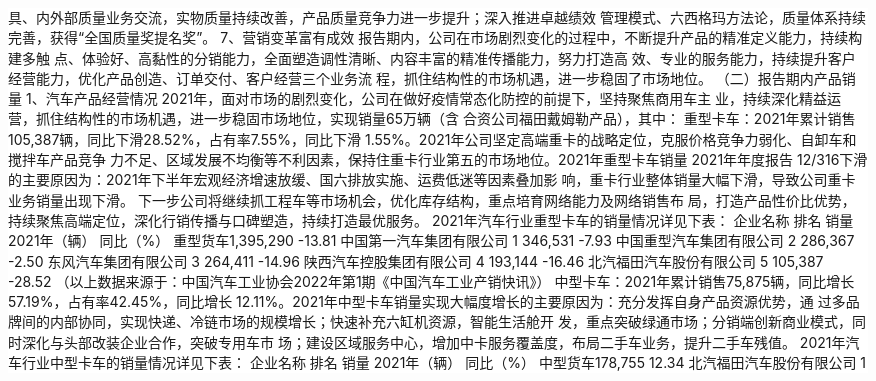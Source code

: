 具、内外部质量业务交流，实物质量持续改善，产品质量竞争力进一步提升；深入推进卓越绩效
管理模式、六西格玛方法论，质量体系持续完善，获得“全国质量奖提名奖”。
7、营销变革富有成效
报告期内，公司在市场剧烈变化的过程中，不断提升产品的精准定义能力，持续构建多触
点、体验好、高黏性的分销能力，全面塑造调性清晰、内容丰富的精准传播能力，努力打造高
效、专业的服务能力，持续提升客户经营能力，优化产品创造、订单交付、客户经营三个业务流
程，抓住结构性的市场机遇，进一步稳固了市场地位。
（二）报告期内产品销量
1、汽车产品经营情况
2021年，面对市场的剧烈变化，公司在做好疫情常态化防控的前提下，坚持聚焦商用车主
业，持续深化精益运营，抓住结构性的市场机遇，进一步稳固市场地位，实现销量65万辆（含
合资公司福田戴姆勒产品），其中：
重型卡车：2021年累计销售105,387辆，同比下滑28.52%，占有率7.55%，同比下滑
1.55%。2021年公司坚定高端重卡的战略定位，克服价格竞争力弱化、自卸车和搅拌车产品竞争
力不足、区域发展不均衡等不利因素，保持住重卡行业第五的市场地位。2021年重型卡车销量
2021年年度报告
12/316下滑的主要原因为：2021年下半年宏观经济增速放缓、国六排放实施、运费低迷等因素叠加影
响，重卡行业整体销量大幅下滑，导致公司重卡业务销量出现下滑。
下一步公司将继续抓工程车等市场机会，优化库存结构，重点培育网络能力及网络销售布
局，打造产品性价比优势，持续聚焦高端定位，深化行销传播与口碑塑造，持续打造最优服务。
2021年汽车行业重型卡车的销量情况详见下表：
企业名称
排名
销量
2021年（辆）
同比（%）
重型货车1,395,290
-13.81
中国第一汽车集团有限公司
1
346,531
-7.93
中国重型汽车集团有限公司
2
286,367
-2.50
东风汽车集团有限公司
3
264,411
-14.96
陕西汽车控股集团有限公司
4
193,144
-16.46
北汽福田汽车股份有限公司
5
105,387
-28.52
（以上数据来源于：中国汽车工业协会2022年第1期《中国汽车工业产销快讯》）
中型卡车：2021年累计销售75,875辆，同比增长57.19%，占有率42.45%，同比增长
12.11%。2021年中型卡车销量实现大幅度增长的主要原因为：充分发挥自身产品资源优势，通
过多品牌间的内部协同，实现快递、冷链市场的规模增长；快速补充六缸机资源，智能生活舱开
发，重点突破绿通市场；分销端创新商业模式，同时深化与头部改装企业合作，突破专用车市
场；建设区域服务中心，增加中卡服务覆盖度，布局二手车业务，提升二手车残值。
2021年汽车行业中型卡车的销量情况详见下表：
企业名称
排名
销量
2021年（辆）
同比（%）
中型货车178,755
12.34
北汽福田汽车股份有限公司
1
